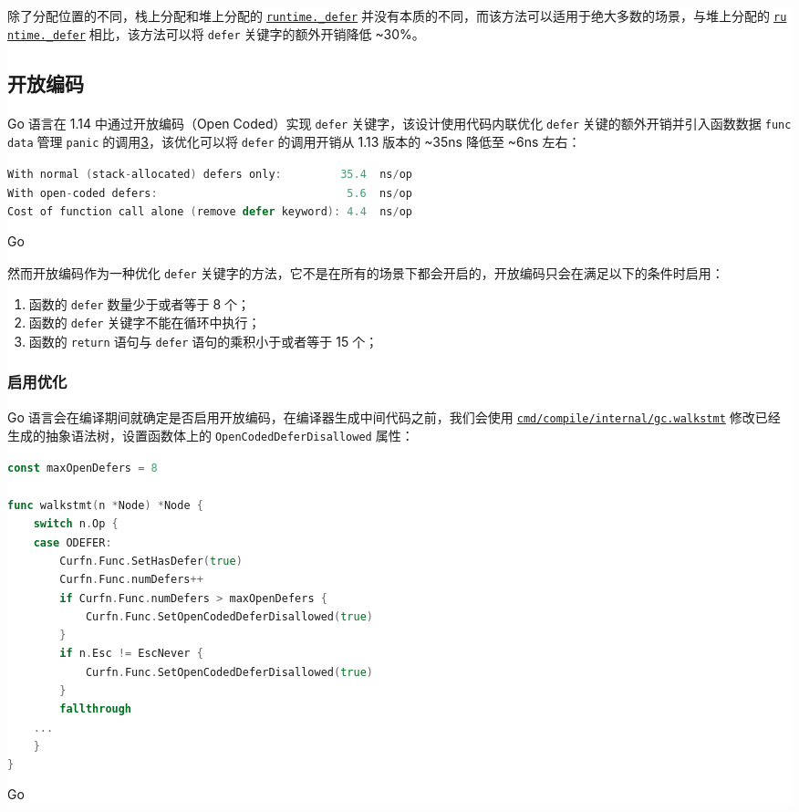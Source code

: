 

除了分配位置的不同，栈上分配和堆上分配的 [`runtime._defer`](https://draveness.me/golang/tree/runtime._defer) 并没有本质的不同，而该方法可以适用于绝大多数的场景，与堆上分配的 [`runtime._defer`](https://draveness.me/golang/tree/runtime._defer) 相比，该方法可以将 `defer` 关键字的额外开销降低 ~30%。



## 开放编码 

Go 语言在 1.14 中通过开放编码（Open Coded）实现 `defer` 关键字，该设计使用代码内联优化 `defer` 关键的额外开销并引入函数数据 `funcdata` 管理 `panic` 的调用[3](https://draveness.me/golang/docs/part2-foundation/ch05-keyword/golang-defer/#fn:3)，该优化可以将 `defer` 的调用开销从 1.13 版本的 ~35ns 降低至 ~6ns 左右：

```go
With normal (stack-allocated) defers only:         35.4  ns/op
With open-coded defers:                             5.6  ns/op
Cost of function call alone (remove defer keyword): 4.4  ns/op
```

Go

然而开放编码作为一种优化 `defer` 关键字的方法，它不是在所有的场景下都会开启的，开放编码只会在满足以下的条件时启用：

1. 函数的 `defer` 数量少于或者等于 8 个；
2. 函数的 `defer` 关键字不能在循环中执行；
3. 函数的 `return` 语句与 `defer` 语句的乘积小于或者等于 15 个；





### 启用优化

Go 语言会在编译期间就确定是否启用开放编码，在编译器生成中间代码之前，我们会使用 [`cmd/compile/internal/gc.walkstmt`](https://draveness.me/golang/tree/cmd/compile/internal/gc.walkstmt) 修改已经生成的抽象语法树，设置函数体上的 `OpenCodedDeferDisallowed` 属性：

```go
const maxOpenDefers = 8

func walkstmt(n *Node) *Node {
	switch n.Op {
	case ODEFER:
		Curfn.Func.SetHasDefer(true)
		Curfn.Func.numDefers++
		if Curfn.Func.numDefers > maxOpenDefers {
			Curfn.Func.SetOpenCodedDeferDisallowed(true)
		}
		if n.Esc != EscNever {
			Curfn.Func.SetOpenCodedDeferDisallowed(true)
		}
		fallthrough
	...
	}
}
```

Go
